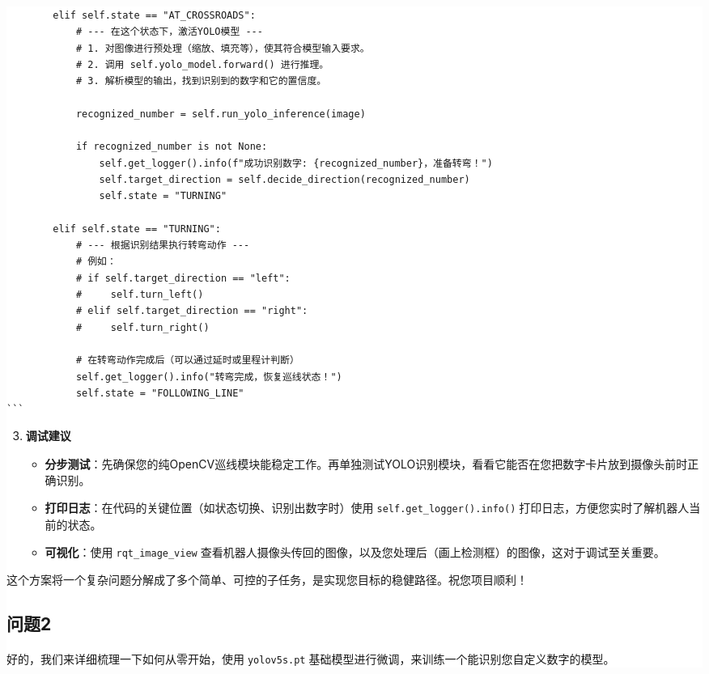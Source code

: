     
            elif self.state == "AT_CROSSROADS":
                # --- 在这个状态下，激活YOLO模型 ---
                # 1. 对图像进行预处理（缩放、填充等），使其符合模型输入要求。
                # 2. 调用 self.yolo_model.forward() 进行推理。
                # 3. 解析模型的输出，找到识别到的数字和它的置信度。
    
                recognized_number = self.run_yolo_inference(image)
    
                if recognized_number is not None:
                    self.get_logger().info(f"成功识别数字: {recognized_number}，准备转弯！")
                    self.target_direction = self.decide_direction(recognized_number)
                    self.state = "TURNING"
    
            elif self.state == "TURNING":
                # --- 根据识别结果执行转弯动作 ---
                # 例如：
                # if self.target_direction == "left":
                #     self.turn_left()
                # elif self.target_direction == "right":
                #     self.turn_right()
    
                # 在转弯动作完成后（可以通过延时或里程计判断）
                self.get_logger().info("转弯完成，恢复巡线状态！")
                self.state = "FOLLOWING_LINE"
    ```
    
3. **调试建议**
    
    - **分步测试**：先确保您的纯OpenCV巡线模块能稳定工作。再单独测试YOLO识别模块，看看它能否在您把数字卡片放到摄像头前时正确识别。
        
    - **打印日志**：在代码的关键位置（如状态切换、识别出数字时）使用 `self.get_logger().info()` 打印日志，方便您实时了解机器人当前的状态。
        
    - **可视化**：使用 `rqt_image_view` 查看机器人摄像头传回的图像，以及您处理后（画上检测框）的图像，这对于调试至关重要。
        

这个方案将一个复杂问题分解成了多个简单、可控的子任务，是实现您目标的稳健路径。祝您项目顺利！

## 问题2
好的，我们来详细梳理一下如何从零开始，使用 `yolov5s.pt` 基础模型进行微调，来训练一个能识别您自定义数字的模型。
